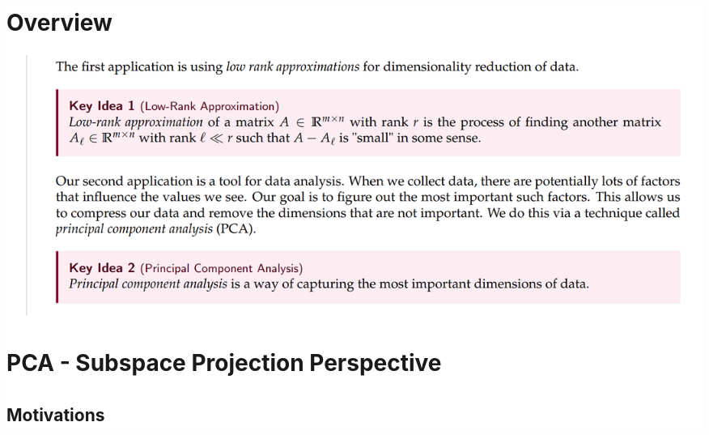 # Overview
> ![image.png](./PCA_Low-rank_Approximation.assets/20231023_2308003941.png)


# PCA - Subspace Projection Perspective
## Motivations